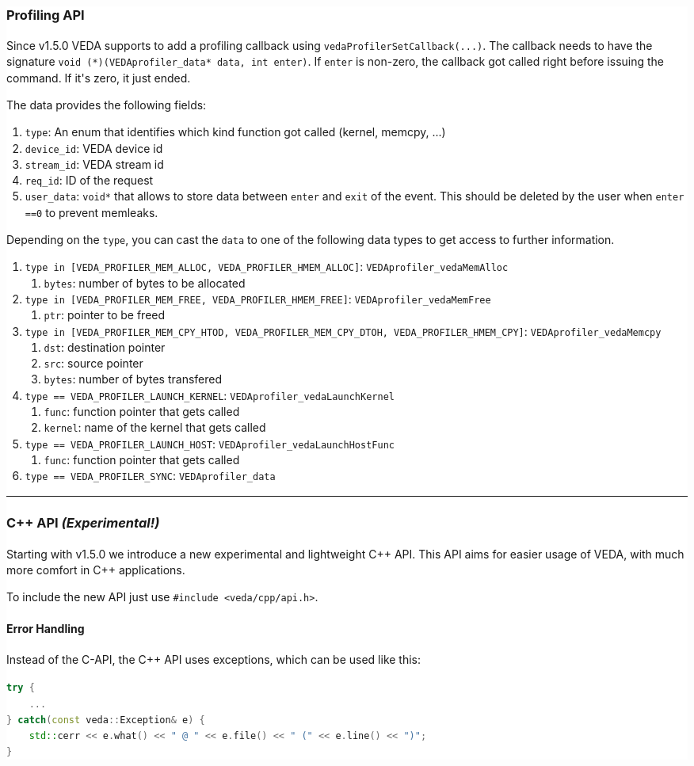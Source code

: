 
<a name="veda_47"></a>
### Profiling API
Since v1.5.0 VEDA supports to add a profiling callback using
`vedaProfilerSetCallback(...)`. The callback needs to have the signature `void
(*)(VEDAprofiler_data* data, int enter)`. If `enter` is non-zero, the callback
got called right before issuing the command. If it's zero, it just ended.

The data provides the following fields:
1. `type`: An enum that identifies which kind function got called (kernel, memcpy, ...)
2. `device_id`: VEDA device id
3. `stream_id`: VEDA stream id
4. `req_id`: ID of the request
5. `user_data`: `void*` that allows to store data between `enter` and `exit` of
   the event. This should be deleted by the user when `enter==0` to prevent
   memleaks.

Depending on the `type`, you can cast the `data` to one of the following data
types to get access to further information.

1. `type in [VEDA_PROFILER_MEM_ALLOC, VEDA_PROFILER_HMEM_ALLOC]`: `VEDAprofiler_vedaMemAlloc`
	1. `bytes`: number of bytes to be allocated
1. `type in [VEDA_PROFILER_MEM_FREE, VEDA_PROFILER_HMEM_FREE]`: `VEDAprofiler_vedaMemFree`
	1. `ptr`: pointer to be freed
1. `type in [VEDA_PROFILER_MEM_CPY_HTOD, VEDA_PROFILER_MEM_CPY_DTOH, VEDA_PROFILER_HMEM_CPY]`: `VEDAprofiler_vedaMemcpy`
	1. `dst`: destination pointer
	1. `src`: source pointer
	1. `bytes`: number of bytes transfered
1. `type == VEDA_PROFILER_LAUNCH_KERNEL`: `VEDAprofiler_vedaLaunchKernel`
	1. `func`: function pointer that gets called
	1. `kernel`: name of the kernel that gets called
1. `type == VEDA_PROFILER_LAUNCH_HOST`: `VEDAprofiler_vedaLaunchHostFunc`
	1. `func`: function pointer that gets called
1. `type == VEDA_PROFILER_SYNC`: `VEDAprofiler_data`

---

<a name="veda_48"></a>
### C++ API *(Experimental!)*
Starting with v1.5.0 we introduce a new experimental and lightweight C++ API.
This API aims for easier usage of VEDA, with much more comfort in C++
applications.

To include the new API just use `#include <veda/cpp/api.h>`.

<a name="veda_481"></a>
#### Error Handling
Instead of the C-API, the C++ API uses exceptions, which can be used like this:
```cpp
try {
	...
} catch(const veda::Exception& e) {
	std::cerr << e.what() << " @ " << e.file() << " (" << e.line() << ")";
}
```
